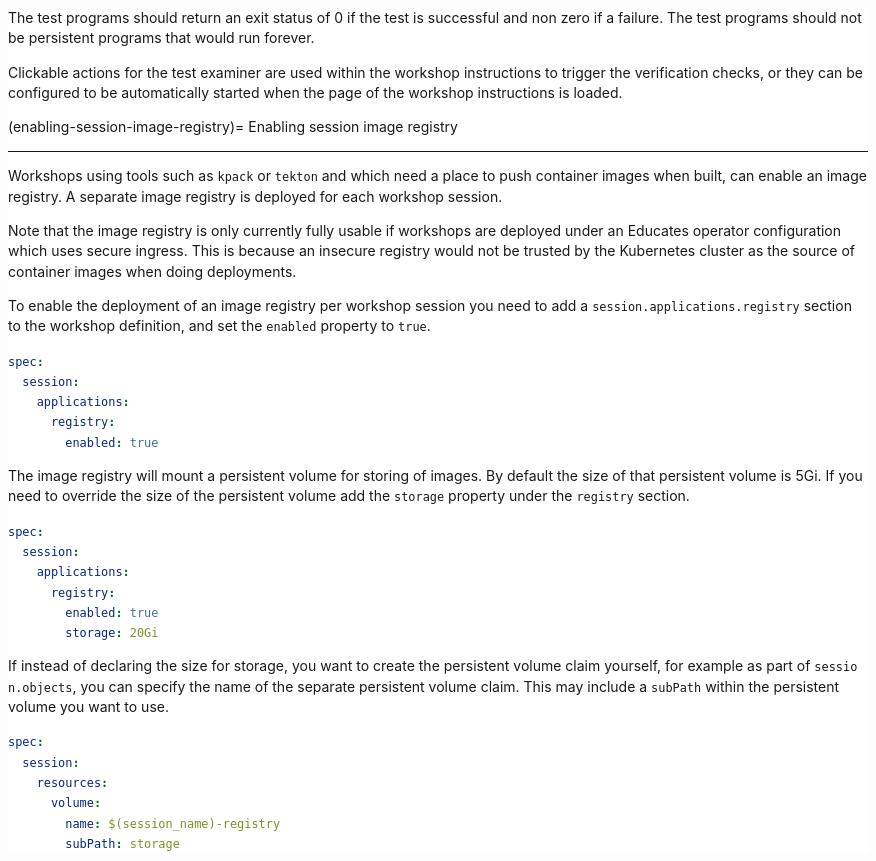 The test programs should return an exit status of 0 if the test is successful and non zero if a failure. The test programs should not be persistent programs that would run forever.

Clickable actions for the test examiner are used within the workshop instructions to trigger the verification checks, or they can be configured to be automatically started when the page of the workshop instructions is loaded.

(enabling-session-image-registry)=
Enabling session image registry

---

Workshops using tools such as `kpack` or `tekton` and which need a place to push container images when built, can enable an image registry. A separate image registry is deployed for each workshop session.

Note that the image registry is only currently fully usable if workshops are deployed under an Educates operator configuration which uses secure ingress. This is because an insecure registry would not be trusted by the Kubernetes cluster as the source of container images when doing deployments.

To enable the deployment of an image registry per workshop session you need to add a `session.applications.registry` section to the workshop definition, and set the `enabled` property to `true`.

```yaml
spec:
  session:
    applications:
      registry:
        enabled: true
```

The image registry will mount a persistent volume for storing of images. By default the size of that persistent volume is 5Gi. If you need to override the size of the persistent volume add the `storage` property under the `registry` section.

```yaml
spec:
  session:
    applications:
      registry:
        enabled: true
        storage: 20Gi
```

If instead of declaring the size for storage, you want to create the persistent volume claim yourself, for example as part of `session.objects`, you can specify the name of the separate persistent volume claim. This may include a `subPath` within the persistent volume you want to use.

```yaml
spec:
  session:
    resources:
      volume:
        name: $(session_name)-registry
        subPath: storage
```
